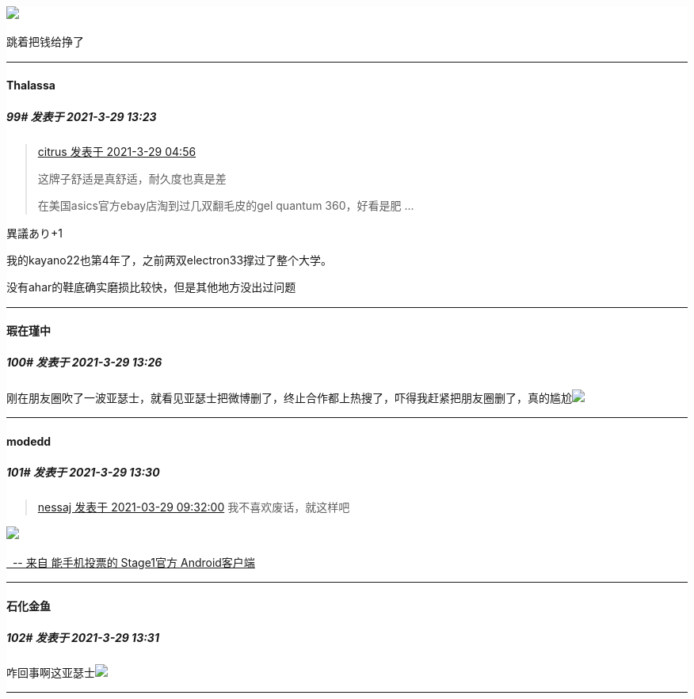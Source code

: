 
<img src="https://static.saraba1st.com/image/smiley/face2017/242.gif" referrerpolicy="no-referrer">

跳着把钱给挣了


*****

####  Thalassa  
##### 99#       发表于 2021-3-29 13:23


<blockquote><a href="httphttps://bbs.saraba1st.com/2b/forum.php?mod=redirect&amp;goto=findpost&amp;pid=50763156&amp;ptid=1995469" target="_blank">citrus 发表于 2021-3-29 04:56</a>

这牌子舒适是真舒适，耐久度也真是差


在美国asics官方ebay店淘到过几双翻毛皮的gel quantum 360，好看是肥 ...</blockquote>
異議あり+1

我的kayano22也第4年了，之前两双electron33撑过了整个大学。

没有ahar的鞋底确实磨损比较快，但是其他地方没出过问题


*****

####  瑕在瑾中  
##### 100#       发表于 2021-3-29 13:26


刚在朋友圈吹了一波亚瑟士，就看见亚瑟士把微博删了，终止合作都上热搜了，吓得我赶紧把朋友圈删了，真的尴尬<img src="https://static.saraba1st.com/image/smiley/face2017/068.png" referrerpolicy="no-referrer">


*****

####  modedd  
##### 101#       发表于 2021-3-29 13:30


<blockquote><a href="httphttps://bbs.saraba1st.com/2b/forum.php?mod=redirect&amp;goto=findpost&amp;pid=50764243&amp;ptid=1995469" target="_blank">nessaj 发表于 2021-03-29 09:32:00</a>
我不喜欢废话，就这样吧</blockquote><img src="https://static.saraba1st.com/image/smiley/face2017/067.png" referrerpolicy="no-referrer">

[  -- 来自 能手机投票的 Stage1官方 Android客户端](https://www.coolapk.com/apk/140634)


*****

####  石化金鱼  
##### 102#       发表于 2021-3-29 13:31


咋回事啊这亚瑟士<img src="https://static.saraba1st.com/image/smiley/face2017/065.png" referrerpolicy="no-referrer">


*****
